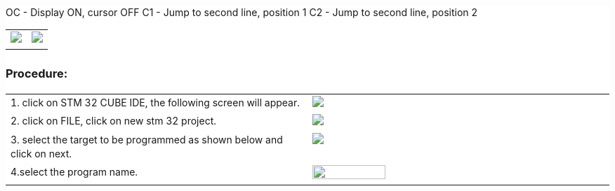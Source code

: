   </tr>
  <tr>
    <td>
      OC - Display ON, cursor OFF
    </td>
    <td>
      C1 - Jump to second line, position 1
    </td>
    <td>
      C2 - Jump to second line, position 2
    </td>
  </tr>
</table>


<table>
  <tr>
    <td width=50%>
      <img src="https://user-images.githubusercontent.com/36288975/233857710-541ac1c2-786c-4dfc-b7b5-e3a4868a9cb6.png">
    </td>
    <td width=50%>
    <img src="https://user-images.githubusercontent.com/36288975/233857733-05df5dbf-1a1e-479e-85bb-8014a39ad878.png">
    </td>
  </tr>
</table>
  

### Procedure:
<table>
  <tr>
    <td width="30%">
      1. click on STM 32 CUBE IDE, the following screen will appear.
    </td>
    <td width="70%">
      <img src="https://user-images.githubusercontent.com/36288975/226189166-ac10578c-c059-40e7-8b80-9f84f64bf088.png">
    </td>
  </tr>
  <tr>
    <td width="50%">
      2. click on FILE, click on new stm 32 project.
    </td>
    <td width="50%">
  <img src="https://user-images.githubusercontent.com/36288975/226189215-2d13ebfb-507f-44fc-b772-02232e97c0e3.png">
    </td>
  </tr>
  <tr>
    <td width="50%">
      3. select the target to be programmed  as shown below and click on next.
    </td>
    <td width="50%">
      <img src="https://user-images.githubusercontent.com/36288975/226189280-ed5dcf1d-dd8d-43ae-815d-491085f4863b.png">
    </td>
  </tr>
   <tr>
    <td width="50%">
      4.select the program name.
    </td>
    <td >
      <img height=10% width=50% src="https://user-images.githubusercontent.com/36288975/226189316-09832a30-4d1a-4d4f-b8ad-2dc28f137711.png">
    </td>
  </tr>